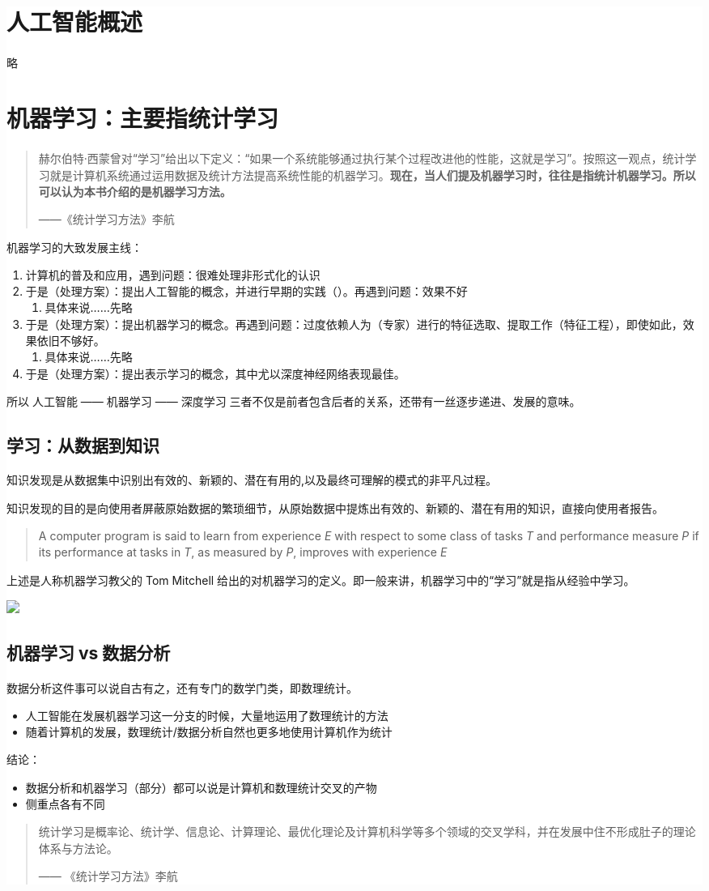 # 人工智能概述

略

# 机器学习：主要指统计学习

> 赫尔伯特·西蒙曾对“学习”给出以下定义：“如果一个系统能够通过执行某个过程改进他的性能，这就是学习”。按照这一观点，统计学习就是计算机系统通过运用数据及统计方法提高系统性能的机器学习。**现在，当人们提及机器学习时，往往是指统计机器学习。所以可以认为本书介绍的是机器学习方法。**
>
> ——《统计学习方法》李航

机器学习的大致发展主线：

1. 计算机的普及和应用，遇到问题：很难处理非形式化的认识
2. 于是（处理方案）：提出人工智能的概念，并进行早期的实践（）。再遇到问题：效果不好
   1. 具体来说……先略
3. 于是（处理方案）：提出机器学习的概念。再遇到问题：过度依赖人为（专家）进行的特征选取、提取工作（特征工程），即使如此，效果依旧不够好。
   1. 具体来说……先略
4. 于是（处理方案）：提出表示学习的概念，其中尤以深度神经网络表现最佳。



所以 人工智能 —— 机器学习 —— 深度学习 三者不仅是前者包含后者的关系，还带有一丝逐步递进、发展的意味。

## 学习：从数据到知识

知识发现是从数据集中识别出有效的、新颖的、潜在有用的,以及最终可理解的模式的非平凡过程。

知识发现的目的是向使用者屏蔽原始数据的繁琐细节，从原始数据中提炼出有效的、新颖的、潜在有用的知识，直接向使用者报告。

> A computer program is said to learn from experience *E* with respect to some class of tasks *T* and performance measure *P* if its performance at tasks in *T*, as measured by *P*, improves with experience *E*

上述是人称机器学习教父的 Tom Mitchell 给出的对机器学习的定义。即一般来讲，机器学习中的“学习”就是指从经验中学习。





![](C:/Users/Five/Desktop/note/img/v2-2a74db3ed1f2ca0118790a218c423de6_r.jpg)

## 机器学习 vs 数据分析

数据分析这件事可以说自古有之，还有专门的数学门类，即数理统计。

* 人工智能在发展机器学习这一分支的时候，大量地运用了数理统计的方法
* 随着计算机的发展，数理统计/数据分析自然也更多地使用计算机作为统计

结论：

* 数据分析和机器学习（部分）都可以说是计算机和数理统计交叉的产物
* 侧重点各有不同

> 统计学习是概率论、统计学、信息论、计算理论、最优化理论及计算机科学等多个领域的交叉学科，并在发展中住不形成肚子的理论体系与方法论。
>
> —— 《统计学习方法》李航

